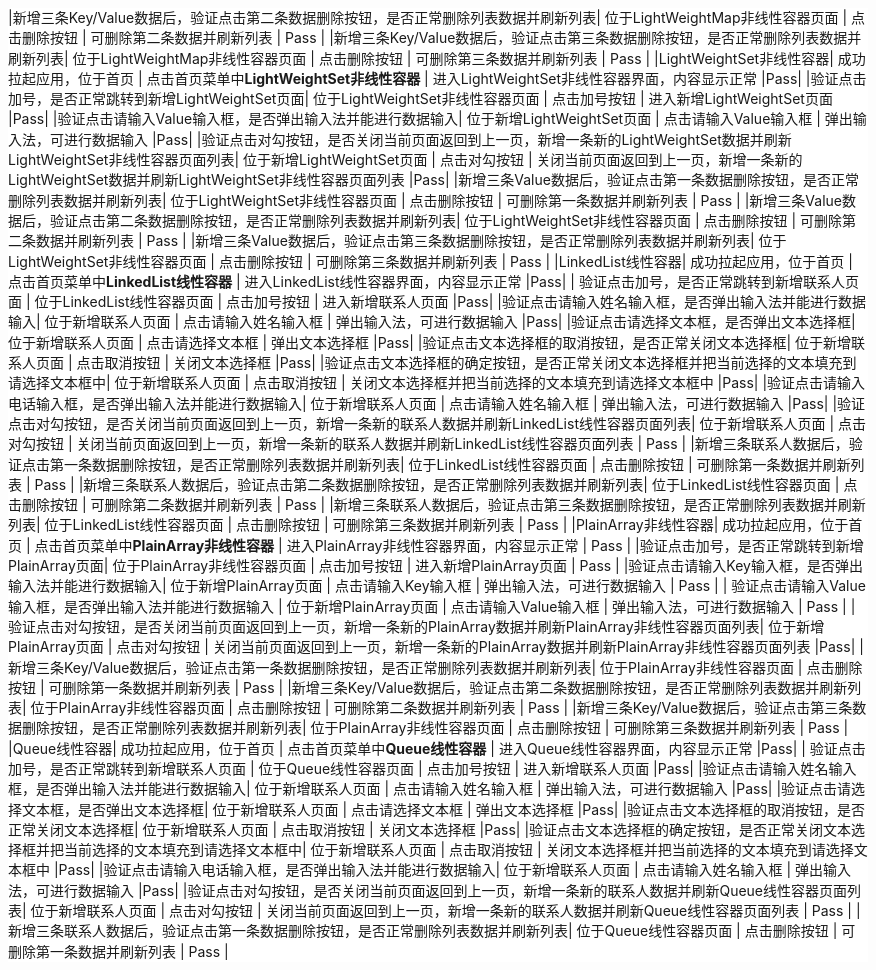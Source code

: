 |新增三条Key/Value数据后，验证点击第二条数据删除按钮，是否正常删除列表数据并刷新列表| 位于LightWeightMap非线性容器页面 | 点击删除按钮 | 可删除第二条数据并刷新列表 | Pass |
|新增三条Key/Value数据后，验证点击第三条数据删除按钮，是否正常删除列表数据并刷新列表| 位于LightWeightMap非线性容器页面 | 点击删除按钮 | 可删除第三条数据并刷新列表 | Pass |
|LightWeightSet非线性容器| 成功拉起应用，位于首页 | 点击首页菜单中**LightWeightSet非线性容器** | 进入LightWeightSet非线性容器界面，内容显示正常 |Pass|
|验证点击加号，是否正常跳转到新增LightWeightSet页面| 位于LightWeightSet非线性容器页面 | 点击加号按钮 | 进入新增LightWeightSet页面 |Pass|
|验证点击请输入Value输入框，是否弹出输入法并能进行数据输入| 位于新增LightWeightSet页面 | 点击请输入Value输入框 | 弹出输入法，可进行数据输入 |Pass|
|验证点击对勾按钮，是否关闭当前页面返回到上一页，新增一条新的LightWeightSet数据并刷新LightWeightSet非线性容器页面列表| 位于新增LightWeightSet页面 | 点击对勾按钮 | 关闭当前页面返回到上一页，新增一条新的LightWeightSet数据并刷新LightWeightSet非线性容器页面列表 |Pass|
|新增三条Value数据后，验证点击第一条数据删除按钮，是否正常删除列表数据并刷新列表| 位于LightWeightSet非线性容器页面 | 点击删除按钮 | 可删除第一条数据并刷新列表 | Pass |
|新增三条Value数据后，验证点击第二条数据删除按钮，是否正常删除列表数据并刷新列表| 位于LightWeightSet非线性容器页面 | 点击删除按钮 | 可删除第二条数据并刷新列表 | Pass |
|新增三条Value数据后，验证点击第三条数据删除按钮，是否正常删除列表数据并刷新列表| 位于LightWeightSet非线性容器页面 | 点击删除按钮 | 可删除第三条数据并刷新列表 | Pass |
|LinkedList线性容器| 成功拉起应用，位于首页 | 点击首页菜单中**LinkedList线性容器** | 进入LinkedList线性容器界面，内容显示正常 |Pass|
| 验证点击加号，是否正常跳转到新增联系人页面                   | 位于LinkedList线性容器页面 | 点击加号按钮 | 进入新增联系人页面 |Pass|
|验证点击请输入姓名输入框，是否弹出输入法并能进行数据输入| 位于新增联系人页面 | 点击请输入姓名输入框 | 弹出输入法，可进行数据输入 |Pass|
|验证点击请选择文本框，是否弹出文本选择框| 位于新增联系人页面 | 点击请选择文本框 | 弹出文本选择框 |Pass|
|验证点击文本选择框的取消按钮，是否正常关闭文本选择框| 位于新增联系人页面 | 点击取消按钮 | 关闭文本选择框 |Pass|
|验证点击文本选择框的确定按钮，是否正常关闭文本选择框并把当前选择的文本填充到请选择文本框中| 位于新增联系人页面 | 点击取消按钮 | 关闭文本选择框并把当前选择的文本填充到请选择文本框中 |Pass|
|验证点击请输入电话输入框，是否弹出输入法并能进行数据输入| 位于新增联系人页面 | 点击请输入姓名输入框 | 弹出输入法，可进行数据输入 |Pass|
|验证点击对勾按钮，是否关闭当前页面返回到上一页，新增一条新的联系人数据并刷新LinkedList线性容器页面列表| 位于新增联系人页面         | 点击对勾按钮                                            | 关闭当前页面返回到上一页，新增一条新的联系人数据并刷新LinkedList线性容器页面列表 | Pass     |
|新增三条联系人数据后，验证点击第一条数据删除按钮，是否正常删除列表数据并刷新列表| 位于LinkedList线性容器页面 | 点击删除按钮 | 可删除第一条数据并刷新列表 | Pass |
|新增三条联系人数据后，验证点击第二条数据删除按钮，是否正常删除列表数据并刷新列表| 位于LinkedList线性容器页面 | 点击删除按钮 | 可删除第二条数据并刷新列表 | Pass |
|新增三条联系人数据后，验证点击第三条数据删除按钮，是否正常删除列表数据并刷新列表| 位于LinkedList线性容器页面 | 点击删除按钮 | 可删除第三条数据并刷新列表 | Pass |
|PlainArray非线性容器| 成功拉起应用，位于首页     | 点击首页菜单中**PlainArray非线性容器** | 进入PlainArray非线性容器界面，内容显示正常 | Pass     |
|验证点击加号，是否正常跳转到新增PlainArray页面| 位于PlainArray非线性容器页面 | 点击加号按钮                                            | 进入新增PlainArray页面                 | Pass     |
|验证点击请输入Key输入框，是否弹出输入法并能进行数据输入| 位于新增PlainArray页面 | 点击请输入Key输入框                                     | 弹出输入法，可进行数据输入                                   | Pass     |
| 验证点击请输入Value输入框，是否弹出输入法并能进行数据输入    | 位于新增PlainArray页面 | 点击请输入Value输入框                                   | 弹出输入法，可进行数据输入                                   | Pass     |
|验证点击对勾按钮，是否关闭当前页面返回到上一页，新增一条新的PlainArray数据并刷新PlainArray非线性容器页面列表| 位于新增PlainArray页面 | 点击对勾按钮 | 关闭当前页面返回到上一页，新增一条新的PlainArray数据并刷新PlainArray非线性容器页面列表 |Pass|
|新增三条Key/Value数据后，验证点击第一条数据删除按钮，是否正常删除列表数据并刷新列表| 位于PlainArray非线性容器页面 | 点击删除按钮 | 可删除第一条数据并刷新列表 | Pass |
|新增三条Key/Value数据后，验证点击第二条数据删除按钮，是否正常删除列表数据并刷新列表| 位于PlainArray非线性容器页面 | 点击删除按钮 | 可删除第二条数据并刷新列表 | Pass |
|新增三条Key/Value数据后，验证点击第三条数据删除按钮，是否正常删除列表数据并刷新列表| 位于PlainArray非线性容器页面 | 点击删除按钮 | 可删除第三条数据并刷新列表 | Pass |
|Queue线性容器| 成功拉起应用，位于首页 | 点击首页菜单中**Queue线性容器** | 进入Queue线性容器界面，内容显示正常 |Pass|
| 验证点击加号，是否正常跳转到新增联系人页面                   | 位于Queue线性容器页面 | 点击加号按钮 | 进入新增联系人页面 |Pass|
|验证点击请输入姓名输入框，是否弹出输入法并能进行数据输入| 位于新增联系人页面 | 点击请输入姓名输入框 | 弹出输入法，可进行数据输入 |Pass|
|验证点击请选择文本框，是否弹出文本选择框| 位于新增联系人页面 | 点击请选择文本框 | 弹出文本选择框 |Pass|
|验证点击文本选择框的取消按钮，是否正常关闭文本选择框| 位于新增联系人页面 | 点击取消按钮 | 关闭文本选择框 |Pass|
|验证点击文本选择框的确定按钮，是否正常关闭文本选择框并把当前选择的文本填充到请选择文本框中| 位于新增联系人页面 | 点击取消按钮 | 关闭文本选择框并把当前选择的文本填充到请选择文本框中 |Pass|
|验证点击请输入电话输入框，是否弹出输入法并能进行数据输入| 位于新增联系人页面 | 点击请输入姓名输入框 | 弹出输入法，可进行数据输入 |Pass|
|验证点击对勾按钮，是否关闭当前页面返回到上一页，新增一条新的联系人数据并刷新Queue线性容器页面列表| 位于新增联系人页面         | 点击对勾按钮                                            | 关闭当前页面返回到上一页，新增一条新的联系人数据并刷新Queue线性容器页面列表 | Pass     |
|新增三条联系人数据后，验证点击第一条数据删除按钮，是否正常删除列表数据并刷新列表| 位于Queue线性容器页面 | 点击删除按钮 | 可删除第一条数据并刷新列表 | Pass |
